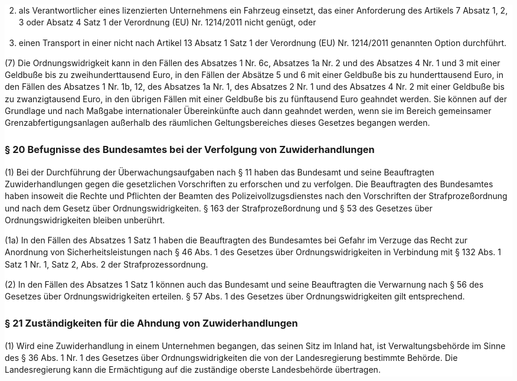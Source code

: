 
2.  als Verantwortlicher eines lizenzierten Unternehmens ein Fahrzeug
    einsetzt, das einer Anforderung des Artikels 7 Absatz 1, 2, 3 oder
    Absatz 4 Satz 1 der Verordnung (EU) Nr. 1214/2011 nicht genügt, oder


3.  einen Transport in einer nicht nach Artikel 13 Absatz 1 Satz 1 der
    Verordnung (EU) Nr. 1214/2011 genannten Option durchführt.




(7) Die Ordnungswidrigkeit kann in den Fällen des Absatzes 1 Nr. 6c,
Absatzes 1a Nr. 2 und des Absatzes 4 Nr. 1 und 3 mit einer Geldbuße
bis zu zweihunderttausend Euro, in den Fällen der Absätze 5 und 6 mit
einer Geldbuße bis zu hunderttausend Euro, in den Fällen des Absatzes
1 Nr. 1b, 12, des Absatzes 1a Nr. 1, des Absatzes 2 Nr. 1 und des
Absatzes 4 Nr. 2 mit einer Geldbuße bis zu zwanzigtausend Euro, in den
übrigen Fällen mit einer Geldbuße bis zu fünftausend Euro geahndet
werden. Sie können auf der Grundlage und nach Maßgabe internationaler
Übereinkünfte auch dann geahndet werden, wenn sie im Bereich
gemeinsamer Grenzabfertigungsanlagen außerhalb des räumlichen
Geltungsbereiches dieses Gesetzes begangen werden.


### § 20 Befugnisse des Bundesamtes bei der Verfolgung von Zuwiderhandlungen

(1) Bei der Durchführung der Überwachungsaufgaben nach § 11 haben das
Bundesamt und seine Beauftragten Zuwiderhandlungen gegen die
gesetzlichen Vorschriften zu erforschen und zu verfolgen. Die
Beauftragten des Bundesamtes haben insoweit die Rechte und Pflichten
der Beamten des Polizeivollzugsdienstes nach den Vorschriften der
Strafprozeßordnung und nach dem Gesetz über Ordnungswidrigkeiten. §
163 der Strafprozeßordnung und § 53 des Gesetzes über
Ordnungswidrigkeiten bleiben unberührt.

(1a) In den Fällen des Absatzes 1 Satz 1 haben die Beauftragten des
Bundesamtes bei Gefahr im Verzuge das Recht zur Anordnung von
Sicherheitsleistungen nach § 46 Abs. 1 des Gesetzes über
Ordnungswidrigkeiten in Verbindung mit § 132 Abs. 1 Satz 1 Nr. 1, Satz
2, Abs. 2 der Strafprozessordnung.

(2) In den Fällen des Absatzes 1 Satz 1 können auch das Bundesamt und
seine Beauftragten die Verwarnung nach § 56 des Gesetzes über
Ordnungswidrigkeiten erteilen. § 57 Abs. 1 des Gesetzes über
Ordnungswidrigkeiten gilt entsprechend.


### § 21 Zuständigkeiten für die Ahndung von Zuwiderhandlungen

(1) Wird eine Zuwiderhandlung in einem Unternehmen begangen, das
seinen Sitz im Inland hat, ist Verwaltungsbehörde im Sinne des § 36
Abs. 1 Nr. 1 des Gesetzes über Ordnungswidrigkeiten die von der
Landesregierung bestimmte Behörde. Die Landesregierung kann die
Ermächtigung auf die zuständige oberste Landesbehörde übertragen.
